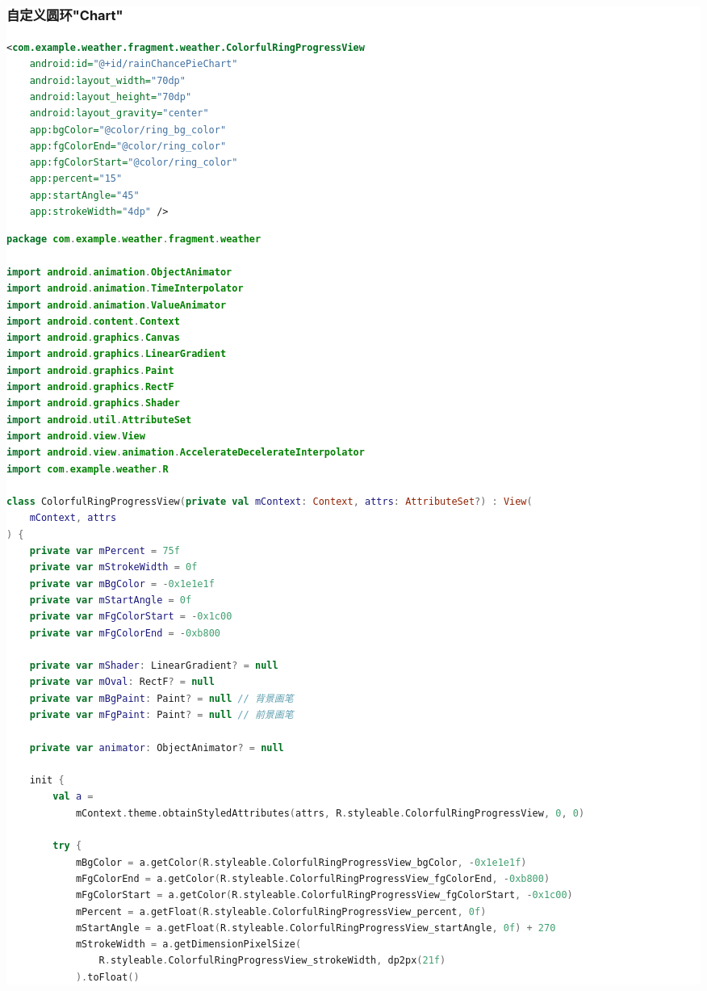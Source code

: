 ### 自定义圆环"Chart"

```xml
<com.example.weather.fragment.weather.ColorfulRingProgressView
    android:id="@+id/rainChancePieChart"
    android:layout_width="70dp"
    android:layout_height="70dp"
    android:layout_gravity="center"
    app:bgColor="@color/ring_bg_color"
    app:fgColorEnd="@color/ring_color"
    app:fgColorStart="@color/ring_color"
    app:percent="15"
    app:startAngle="45"
    app:strokeWidth="4dp" />
```

```kotlin
package com.example.weather.fragment.weather

import android.animation.ObjectAnimator
import android.animation.TimeInterpolator
import android.animation.ValueAnimator
import android.content.Context
import android.graphics.Canvas
import android.graphics.LinearGradient
import android.graphics.Paint
import android.graphics.RectF
import android.graphics.Shader
import android.util.AttributeSet
import android.view.View
import android.view.animation.AccelerateDecelerateInterpolator
import com.example.weather.R

class ColorfulRingProgressView(private val mContext: Context, attrs: AttributeSet?) : View(
    mContext, attrs
) {
    private var mPercent = 75f
    private var mStrokeWidth = 0f
    private var mBgColor = -0x1e1e1f
    private var mStartAngle = 0f
    private var mFgColorStart = -0x1c00
    private var mFgColorEnd = -0xb800

    private var mShader: LinearGradient? = null
    private var mOval: RectF? = null
    private var mBgPaint: Paint? = null // 背景画笔
    private var mFgPaint: Paint? = null // 前景画笔

    private var animator: ObjectAnimator? = null

    init {
        val a =
            mContext.theme.obtainStyledAttributes(attrs, R.styleable.ColorfulRingProgressView, 0, 0)

        try {
            mBgColor = a.getColor(R.styleable.ColorfulRingProgressView_bgColor, -0x1e1e1f)
            mFgColorEnd = a.getColor(R.styleable.ColorfulRingProgressView_fgColorEnd, -0xb800)
            mFgColorStart = a.getColor(R.styleable.ColorfulRingProgressView_fgColorStart, -0x1c00)
            mPercent = a.getFloat(R.styleable.ColorfulRingProgressView_percent, 0f)
            mStartAngle = a.getFloat(R.styleable.ColorfulRingProgressView_startAngle, 0f) + 270
            mStrokeWidth = a.getDimensionPixelSize(
                R.styleable.ColorfulRingProgressView_strokeWidth, dp2px(21f)
            ).toFloat()
```